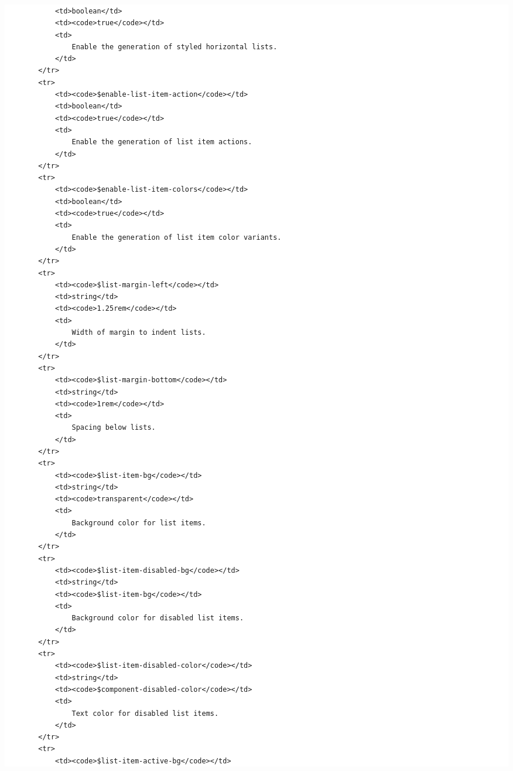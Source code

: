                 <td>boolean</td>
                <td><code>true</code></td>
                <td>
                    Enable the generation of styled horizontal lists.
                </td>
            </tr>
            <tr>
                <td><code>$enable-list-item-action</code></td>
                <td>boolean</td>
                <td><code>true</code></td>
                <td>
                    Enable the generation of list item actions.
                </td>
            </tr>
            <tr>
                <td><code>$enable-list-item-colors</code></td>
                <td>boolean</td>
                <td><code>true</code></td>
                <td>
                    Enable the generation of list item color variants.
                </td>
            </tr>
            <tr>
                <td><code>$list-margin-left</code></td>
                <td>string</td>
                <td><code>1.25rem</code></td>
                <td>
                    Width of margin to indent lists.
                </td>
            </tr>
            <tr>
                <td><code>$list-margin-bottom</code></td>
                <td>string</td>
                <td><code>1rem</code></td>
                <td>
                    Spacing below lists.
                </td>
            </tr>
            <tr>
                <td><code>$list-item-bg</code></td>
                <td>string</td>
                <td><code>transparent</code></td>
                <td>
                    Background color for list items.
                </td>
            </tr>
            <tr>
                <td><code>$list-item-disabled-bg</code></td>
                <td>string</td>
                <td><code>$list-item-bg</code></td>
                <td>
                    Background color for disabled list items.
                </td>
            </tr>
            <tr>
                <td><code>$list-item-disabled-color</code></td>
                <td>string</td>
                <td><code>$component-disabled-color</code></td>
                <td>
                    Text color for disabled list items.
                </td>
            </tr>
            <tr>
                <td><code>$list-item-active-bg</code></td>
